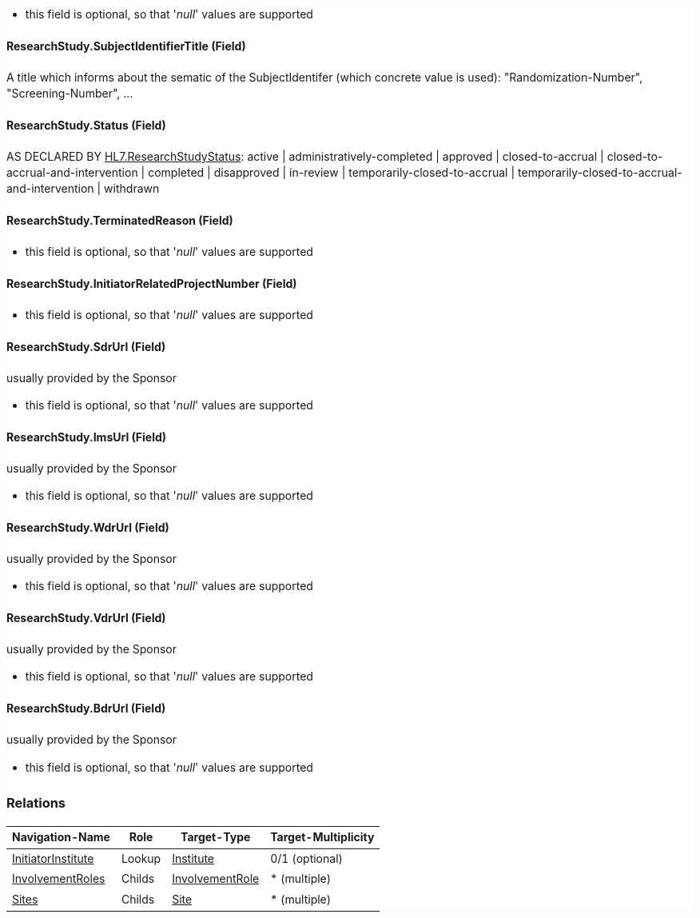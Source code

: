 * this field is optional, so that '*null*' values are supported

#### ResearchStudy.**SubjectIdentifierTitle** (Field)

A title which informs about the sematic of the SubjectIdentifer (which concrete value is used): "Randomization-Number", "Screening-Number", ...


#### ResearchStudy.**Status** (Field)

AS DECLARED BY [HL7.ResearchStudyStatus](https://www.hl7.org/fhir/valueset-research-study-status.html):
active | administratively-completed | approved | closed-to-accrual | closed-to-accrual-and-intervention | completed | disapproved | in-review | temporarily-closed-to-accrual | temporarily-closed-to-accrual-and-intervention | withdrawn


#### ResearchStudy.**TerminatedReason** (Field)
* this field is optional, so that '*null*' values are supported

#### ResearchStudy.**InitiatorRelatedProjectNumber** (Field)
* this field is optional, so that '*null*' values are supported

#### ResearchStudy.**SdrUrl** (Field)

usually provided by the Sponsor

* this field is optional, so that '*null*' values are supported

#### ResearchStudy.**ImsUrl** (Field)

usually provided by the Sponsor

* this field is optional, so that '*null*' values are supported

#### ResearchStudy.**WdrUrl** (Field)

usually provided by the Sponsor

* this field is optional, so that '*null*' values are supported

#### ResearchStudy.**VdrUrl** (Field)

usually provided by the Sponsor

* this field is optional, so that '*null*' values are supported

#### ResearchStudy.**BdrUrl** (Field)

usually provided by the Sponsor

* this field is optional, so that '*null*' values are supported


### Relations

| Navigation-Name | Role | Target-Type | Target-Multiplicity |
| --------------- | -----| ----------- | ------------------- |
| [InitiatorInstitute](#InitiatorInstitute-lookup-from-this-ResearchStudy) | Lookup | [Institute](#Institute) | 0/1 (optional) |
| [InvolvementRoles](#InvolvementRoles-childs-of-this-ResearchStudy) | Childs | [InvolvementRole](#InvolvementRole) | * (multiple) |
| [Sites](#Sites-childs-of-this-ResearchStudy) | Childs | [Site](#Site) | * (multiple) |

